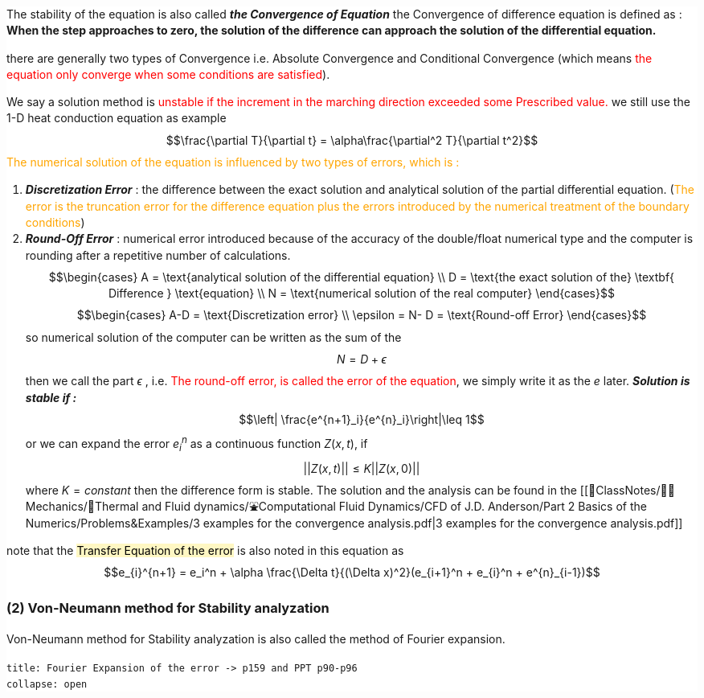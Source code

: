 The stability of the equation is also called ***the Convergence of Equation***
the Convergence of difference equation is defined as : **When the step approaches to zero, the solution of the difference can approach the solution of the differential equation.**

there are generally two types of Convergence i.e. Absolute Convergence and Conditional Convergence (which means <mark style="background: transparent; color:red">the equation only converge when some conditions are satisfied</mark>). 

We say a solution method is <mark style="background: transparent; color: red">unstable if the increment in the marching direction exceeded some Prescribed value.</mark>
we still use the 1-D heat conduction equation as example  
$$\frac{\partial T}{\partial t} = \alpha\frac{\partial^2 T}{\partial t^2}$$
<mark style="background: transparent; color: orange">The numerical solution of the equation is influenced by two types of errors, which is : </mark>
1. ***Discretization Error*** : the difference between the exact solution and analytical solution of the partial differential equation. (<mark style="background: transparent; color: orange">The error is the truncation error for the difference equation plus the errors introduced by the numerical treatment of the boundary conditions</mark>)
2. ***Round-Off Error*** : numerical error introduced because of the accuracy of the double/float numerical type and the computer is rounding after a repetitive number of calculations. 
$$\begin{cases}
A  =  \text{analytical solution of the differential equation} \\
D  = \text{the exact solution of the} \textbf{ Difference } \text{equation} \\
N  = \text{numerical solution of the real computer}
\end{cases}$$
$$\begin{cases}
A-D = \text{Discretization error} \\ 
\epsilon = N- D = \text{Round-off Error}
\end{cases}$$
so numerical solution of the computer can be written as the sum of the 
$$N = D + \epsilon$$
then we call the part $\epsilon$ , i.e. <mark style="background: transparent; color: red">The round-off error, is called the error of the equation</mark>, we simply write it as the $e$ later. 
***Solution is stable if :*** 
$$\left| \frac{e^{n+1}_i}{e^{n}_i}\right|\leq  1$$
or we can expand the error $e_{i}^n$ as a continuous function $Z(x,t)$, if 
$$\left| \left|Z\left( x,t\right) \right|\right|\leq  K ||Z(x,0)||$$
where $K = constant$ then the difference form is stable. 
The solution and the analysis can be found in the [[📘ClassNotes/👨‍🔧Mechanics/🌊Thermal and Fluid dynamics/⛲Computational Fluid Dynamics/CFD of J.D. Anderson/Part 2 Basics of the Numerics/Problems&Examples/3 examples for the convergence analysis.pdf|3 examples for the convergence analysis.pdf]]

note that the <mark style="background: #FFF3A3A6;">Transfer Equation of the error</mark> is also noted in this equation as  
$$e_{i}^{n+1} = e_i^n + \alpha \frac{\Delta t}{(\Delta x)^2}(e_{i+1}^n + e_{i}^n + e^{n}_{i-1})$$

### (2) Von-Neumann method for Stability analyzation 
Von-Neumann method for Stability analyzation is also called the method of Fourier expansion. 

`````ad-todo 
title: Fourier Expansion of the error -> p159 and PPT p90-p96
collapse: open
`````
